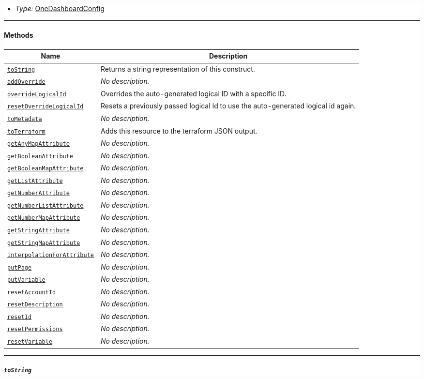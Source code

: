 - *Type:* <a href="#@cdktf/provider-newrelic.oneDashboard.OneDashboardConfig">OneDashboardConfig</a>

---

#### Methods <a name="Methods" id="Methods"></a>

| **Name** | **Description** |
| --- | --- |
| <code><a href="#@cdktf/provider-newrelic.oneDashboard.OneDashboard.toString">toString</a></code> | Returns a string representation of this construct. |
| <code><a href="#@cdktf/provider-newrelic.oneDashboard.OneDashboard.addOverride">addOverride</a></code> | *No description.* |
| <code><a href="#@cdktf/provider-newrelic.oneDashboard.OneDashboard.overrideLogicalId">overrideLogicalId</a></code> | Overrides the auto-generated logical ID with a specific ID. |
| <code><a href="#@cdktf/provider-newrelic.oneDashboard.OneDashboard.resetOverrideLogicalId">resetOverrideLogicalId</a></code> | Resets a previously passed logical Id to use the auto-generated logical id again. |
| <code><a href="#@cdktf/provider-newrelic.oneDashboard.OneDashboard.toMetadata">toMetadata</a></code> | *No description.* |
| <code><a href="#@cdktf/provider-newrelic.oneDashboard.OneDashboard.toTerraform">toTerraform</a></code> | Adds this resource to the terraform JSON output. |
| <code><a href="#@cdktf/provider-newrelic.oneDashboard.OneDashboard.getAnyMapAttribute">getAnyMapAttribute</a></code> | *No description.* |
| <code><a href="#@cdktf/provider-newrelic.oneDashboard.OneDashboard.getBooleanAttribute">getBooleanAttribute</a></code> | *No description.* |
| <code><a href="#@cdktf/provider-newrelic.oneDashboard.OneDashboard.getBooleanMapAttribute">getBooleanMapAttribute</a></code> | *No description.* |
| <code><a href="#@cdktf/provider-newrelic.oneDashboard.OneDashboard.getListAttribute">getListAttribute</a></code> | *No description.* |
| <code><a href="#@cdktf/provider-newrelic.oneDashboard.OneDashboard.getNumberAttribute">getNumberAttribute</a></code> | *No description.* |
| <code><a href="#@cdktf/provider-newrelic.oneDashboard.OneDashboard.getNumberListAttribute">getNumberListAttribute</a></code> | *No description.* |
| <code><a href="#@cdktf/provider-newrelic.oneDashboard.OneDashboard.getNumberMapAttribute">getNumberMapAttribute</a></code> | *No description.* |
| <code><a href="#@cdktf/provider-newrelic.oneDashboard.OneDashboard.getStringAttribute">getStringAttribute</a></code> | *No description.* |
| <code><a href="#@cdktf/provider-newrelic.oneDashboard.OneDashboard.getStringMapAttribute">getStringMapAttribute</a></code> | *No description.* |
| <code><a href="#@cdktf/provider-newrelic.oneDashboard.OneDashboard.interpolationForAttribute">interpolationForAttribute</a></code> | *No description.* |
| <code><a href="#@cdktf/provider-newrelic.oneDashboard.OneDashboard.putPage">putPage</a></code> | *No description.* |
| <code><a href="#@cdktf/provider-newrelic.oneDashboard.OneDashboard.putVariable">putVariable</a></code> | *No description.* |
| <code><a href="#@cdktf/provider-newrelic.oneDashboard.OneDashboard.resetAccountId">resetAccountId</a></code> | *No description.* |
| <code><a href="#@cdktf/provider-newrelic.oneDashboard.OneDashboard.resetDescription">resetDescription</a></code> | *No description.* |
| <code><a href="#@cdktf/provider-newrelic.oneDashboard.OneDashboard.resetId">resetId</a></code> | *No description.* |
| <code><a href="#@cdktf/provider-newrelic.oneDashboard.OneDashboard.resetPermissions">resetPermissions</a></code> | *No description.* |
| <code><a href="#@cdktf/provider-newrelic.oneDashboard.OneDashboard.resetVariable">resetVariable</a></code> | *No description.* |

---

##### `toString` <a name="toString" id="@cdktf/provider-newrelic.oneDashboard.OneDashboard.toString"></a>
